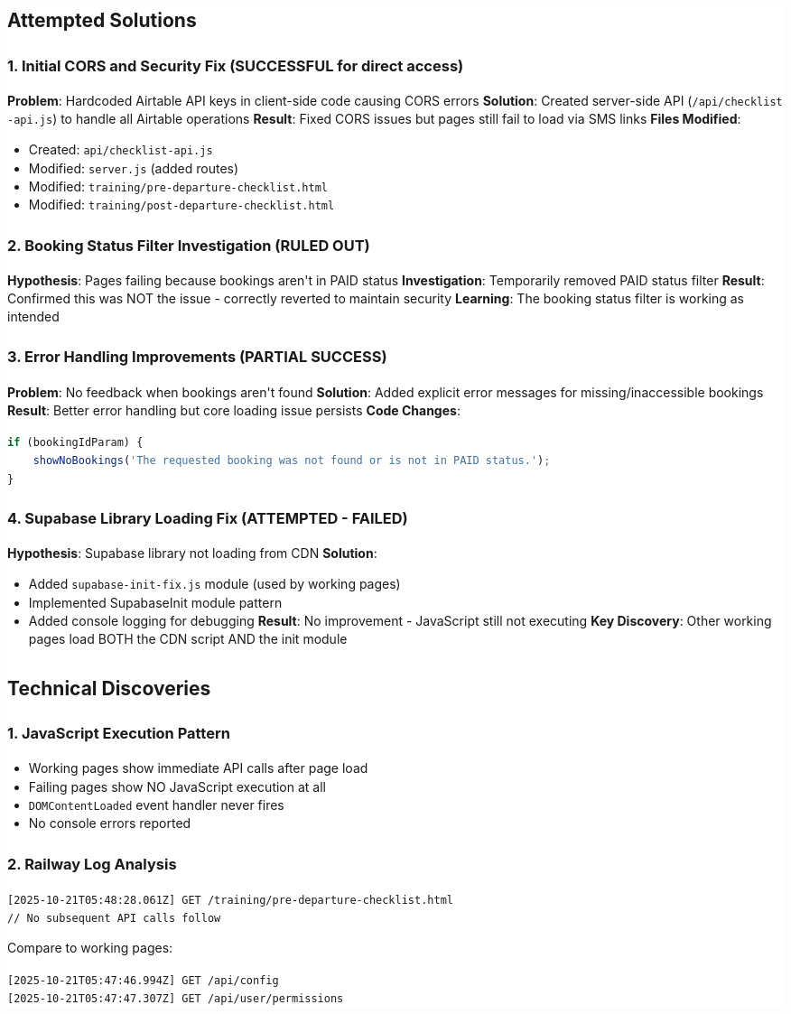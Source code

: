 ## Attempted Solutions

### 1. Initial CORS and Security Fix (SUCCESSFUL for direct access)
**Problem**: Hardcoded Airtable API keys in client-side code causing CORS errors
**Solution**: Created server-side API (`/api/checklist-api.js`) to handle all Airtable operations
**Result**: Fixed CORS issues but pages still fail to load via SMS links
**Files Modified**:
- Created: `api/checklist-api.js`
- Modified: `server.js` (added routes)
- Modified: `training/pre-departure-checklist.html`
- Modified: `training/post-departure-checklist.html`

### 2. Booking Status Filter Investigation (RULED OUT)
**Hypothesis**: Pages failing because bookings aren't in PAID status
**Investigation**: Temporarily removed PAID status filter
**Result**: Confirmed this was NOT the issue - correctly reverted to maintain security
**Learning**: The booking status filter is working as intended

### 3. Error Handling Improvements (PARTIAL SUCCESS)
**Problem**: No feedback when bookings aren't found
**Solution**: Added explicit error messages for missing/inaccessible bookings
**Result**: Better error handling but core loading issue persists
**Code Changes**:
```javascript
if (bookingIdParam) {
    showNoBookings('The requested booking was not found or is not in PAID status.');
}
```

### 4. Supabase Library Loading Fix (ATTEMPTED - FAILED)
**Hypothesis**: Supabase library not loading from CDN
**Solution**: 
- Added `supabase-init-fix.js` module (used by working pages)
- Implemented SupabaseInit module pattern
- Added console logging for debugging
**Result**: No improvement - JavaScript still not executing
**Key Discovery**: Other working pages load BOTH the CDN script AND the init module

## Technical Discoveries

### 1. JavaScript Execution Pattern
- Working pages show immediate API calls after page load
- Failing pages show NO JavaScript execution at all
- `DOMContentLoaded` event handler never fires
- No console errors reported

### 2. Railway Log Analysis
```
[2025-10-21T05:48:28.061Z] GET /training/pre-departure-checklist.html
// No subsequent API calls follow
```
Compare to working pages:
```
[2025-10-21T05:47:46.994Z] GET /api/config
[2025-10-21T05:47:47.307Z] GET /api/user/permissions
```
